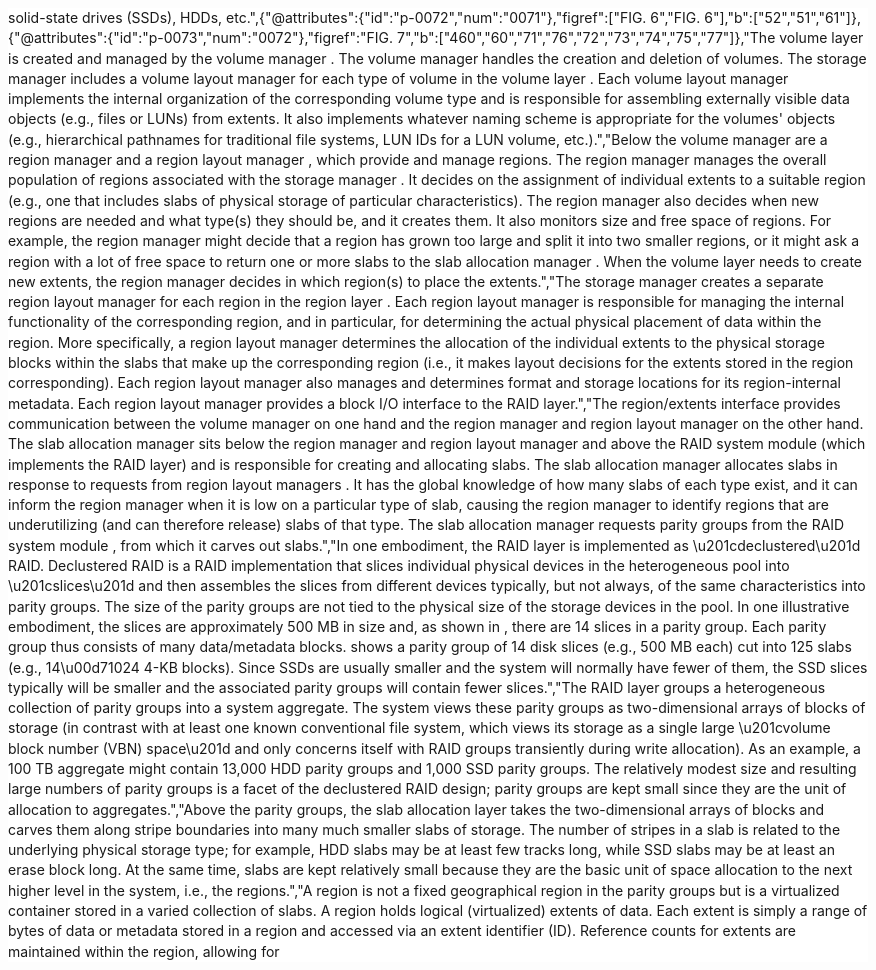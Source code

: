 solid-state drives (SSDs), HDDs, etc.",{"@attributes":{"id":"p-0072","num":"0071"},"figref":["FIG. 6","FIG. 6"],"b":["52","51","61"]},{"@attributes":{"id":"p-0073","num":"0072"},"figref":"FIG. 7","b":["460","60","71","76","72","73","74","75","77"]},"The volume layer  is created and managed by the volume manager . The volume manager  handles the creation and deletion of volumes. The storage manager  includes a volume layout manager  for each type of volume in the volume layer . Each volume layout manager  implements the internal organization of the corresponding volume type and is responsible for assembling externally visible data objects (e.g., files or LUNs) from extents. It also implements whatever naming scheme is appropriate for the volumes' objects (e.g., hierarchical pathnames for traditional file systems, LUN IDs for a LUN volume, etc.).","Below the volume manager  are a region manager  and a region layout manager , which provide and manage regions. The region manager  manages the overall population of regions associated with the storage manager . It decides on the assignment of individual extents to a suitable region (e.g., one that includes slabs of physical storage of particular characteristics). The region manager  also decides when new regions are needed and what type(s) they should be, and it creates them. It also monitors size and free space of regions. For example, the region manager  might decide that a region has grown too large and split it into two smaller regions, or it might ask a region with a lot of free space to return one or more slabs to the slab allocation manager . When the volume layer  needs to create new extents, the region manager  decides in which region(s) to place the extents.","The storage manager  creates a separate region layout manager  for each region in the region layer . Each region layout manager  is responsible for managing the internal functionality of the corresponding region, and in particular, for determining the actual physical placement of data within the region. More specifically, a region layout manager  determines the allocation of the individual extents to the physical storage blocks within the slabs that make up the corresponding region (i.e., it makes layout decisions for the extents stored in the region corresponding). Each region layout manager  also manages and determines format and storage locations for its region-internal metadata. Each region layout manager  provides a block I\/O interface  to the RAID layer.","The region\/extents interface  provides communication between the volume manager  on one hand and the region manager  and region layout manager  on the other hand. The slab allocation manager  sits below the region manager  and region layout manager  and above the RAID system module  (which implements the RAID layer) and is responsible for creating and allocating slabs. The slab allocation manager  allocates slabs in response to requests from region layout managers . It has the global knowledge of how many slabs of each type exist, and it can inform the region manager  when it is low on a particular type of slab, causing the region manager  to identify regions that are underutilizing (and can therefore release) slabs of that type. The slab allocation manager  requests parity groups from the RAID system module , from which it carves out slabs.","In one embodiment, the RAID layer is implemented as \u201cdeclustered\u201d RAID. Declustered RAID is a RAID implementation that slices individual physical devices in the heterogeneous pool into \u201cslices\u201d and then assembles the slices from different devices typically, but not always, of the same characteristics into parity groups. The size of the parity groups are not tied to the physical size of the storage devices in the pool. In one illustrative embodiment, the slices are approximately 500 MB in size and, as shown in , there are 14 slices in a parity group. Each parity group thus consists of many data\/metadata blocks.  shows a parity group  of 14 disk slices (e.g., 500 MB each) cut into 125 slabs  (e.g., 14\u00d71024 4-KB blocks). Since SSDs are usually smaller and the system will normally have fewer of them, the SSD slices typically will be smaller and the associated parity groups will contain fewer slices.","The RAID layer groups a heterogeneous collection of parity groups into a system aggregate. The system views these parity groups as two-dimensional arrays of blocks of storage (in contrast with at least one known conventional file system, which views its storage as a single large \u201cvolume block number (VBN) space\u201d and only concerns itself with RAID groups transiently during write allocation). As an example, a 100 TB aggregate might contain 13,000 HDD parity groups and 1,000 SSD parity groups. The relatively modest size and resulting large numbers of parity groups is a facet of the declustered RAID design; parity groups are kept small since they are the unit of allocation to aggregates.","Above the parity groups, the slab allocation layer  takes the two-dimensional arrays of blocks and carves them along stripe boundaries into many much smaller slabs of storage. The number of stripes in a slab is related to the underlying physical storage type; for example, HDD slabs may be at least few tracks long, while SSD slabs may be at least an erase block long. At the same time, slabs are kept relatively small because they are the basic unit of space allocation to the next higher level in the system, i.e., the regions.","A region is not a fixed geographical region in the parity groups but is a virtualized container stored in a varied collection of slabs. A region holds logical (virtualized) extents of data. Each extent is simply a range of bytes of data or metadata stored in a region and accessed via an extent identifier (ID). Reference counts for extents are maintained within the region, allowing for